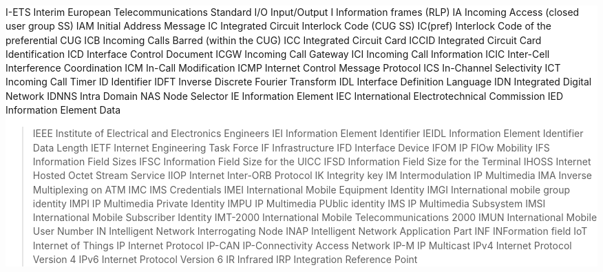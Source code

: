 I-ETS Interim European Telecommunications Standard
I/O Input/Output
I Information frames (RLP)
IA Incoming Access (closed user group SS)
IAM Initial Address Message
IC Integrated Circuit
Interlock Code (CUG SS)
IC(pref) Interlock Code of the preferential CUG
ICB Incoming Calls Barred (within the CUG)
ICC Integrated Circuit Card
ICCID Integrated Circuit Card Identification
ICD Interface Control Document
ICGW Incoming Call Gateway
ICI Incoming Call Information
ICIC Inter-Cell Interference Coordination
ICM In-Call Modification
ICMP Internet Control Message Protocol
ICS In-Channel Selectivity
ICT Incoming Call Timer
ID Identifier
IDFT Inverse Discrete Fourier Transform
IDL Interface Definition Language
IDN Integrated Digital Network
IDNNS Intra Domain NAS Node Selector
IE Information Element
IEC International Electrotechnical Commission
IED Information Element Data
> IEEE Institute of Electrical and Electronics Engineers
IEI Information Element Identifier
IEIDL Information Element Identifier Data Length
IETF Internet Engineering Task Force
IF Infrastructure
IFD Interface Device
IFOM IP FlOw Mobility
IFS Information Field Sizes
IFSC Information Field Size for the UICC
IFSD Information Field Size for the Terminal
IHOSS Internet Hosted Octet Stream Service
IIOP Internet Inter-ORB Protocol
IK Integrity key
IM Intermodulation
IP Multimedia
IMA Inverse Multiplexing on ATM
IMC IMS Credentials
IMEI International Mobile Equipment Identity
IMGI International mobile group identity
IMPI IP Multimedia Private Identity
IMPU IP Multimedia PUblic identity
IMS IP Multimedia Subsystem
IMSI International Mobile Subscriber Identity
IMT-2000 International Mobile Telecommunications 2000
IMUN International Mobile User Number
IN Intelligent Network
Interrogating Node
INAP Intelligent Network Application Part
INF INFormation field
> IoT Internet of Things
IP Internet Protocol
IP-CAN IP-Connectivity Access Network
IP-M IP Multicast
IPv4 Internet Protocol Version 4
IPv6 Internet Protocol Version 6
IR Infrared
IRP Integration Reference Point